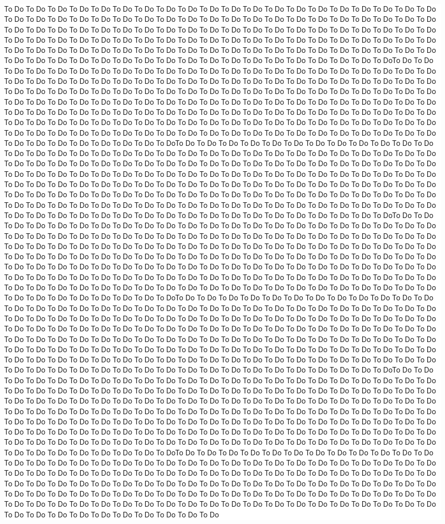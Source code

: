 To Do To Do To Do To Do To Do To Do To Do To Do To Do To Do To Do To Do To Do To Do To Do To Do To Do To Do To Do To Do To Do To Do To Do To Do To Do To Do To Do To Do To Do To Do To Do To Do To Do To Do To Do To Do To Do To Do To Do To Do To Do To Do To Do To Do To Do To Do To Do To Do To Do To Do To Do To Do To Do To Do To Do To Do To Do To Do To Do To Do To Do To Do To Do To Do To Do To Do To Do To Do To Do To Do To Do To Do To Do To Do To Do To Do To Do To Do To Do To Do To Do To Do To Do To Do To Do To Do To Do To Do To Do To Do To Do To Do To Do To Do To Do To Do To Do To Do To Do To Do To Do To Do To Do To Do To Do To Do To Do To Do To Do To Do To Do To Do To Do To Do To Do To Do To Do To DoTo Do To Do To Do To Do To Do To Do To Do To Do To Do To Do To Do To Do To Do To Do To Do To Do To Do To Do To Do To Do To Do To Do To Do To Do To Do To Do To Do To Do To Do To Do To Do To Do To Do To Do To Do To Do To Do To Do To Do To Do To Do To Do To Do To Do To Do To Do To Do To Do To Do To Do To Do To Do To Do To Do To Do To Do To Do To Do To Do To Do To Do To Do To Do To Do To Do To Do To Do To Do To Do To Do To Do To Do To Do To Do To Do To Do To Do To Do To Do To Do To Do To Do To Do To Do To Do To Do To Do To Do To Do To Do To Do To Do To Do To Do To Do To Do To Do To Do To Do To Do To Do To Do To Do To Do To Do To Do To Do To Do To Do To Do To Do To Do To Do To Do To Do To Do To Do To Do To Do To Do To Do To Do To Do To Do To Do To Do To Do To Do To Do To Do To Do To Do To Do To Do To Do To Do To Do To Do To Do To Do To Do To Do To Do To Do To Do To Do To Do To Do To Do To DoTo Do To Do To Do To Do To Do To Do To Do To Do To Do To Do To Do To Do To Do To Do To Do To Do To Do To Do To Do To Do To Do To Do To Do To Do To Do To Do To Do To Do To Do To Do To Do To Do To Do To Do To Do To Do To Do To Do To Do To Do To Do To Do To Do To Do To Do To Do To Do To Do To Do To Do To Do To Do To Do To Do To Do To Do To Do To Do To Do To Do To Do To Do To Do To Do To Do To Do To Do To Do To Do To Do To Do To Do To Do To Do To Do To Do To Do To Do To Do To Do To Do To Do To Do To Do To Do To Do To Do To Do To Do To Do To Do To Do To Do To Do To Do To Do To Do To Do To Do To Do To Do To Do To Do To Do To Do To Do To Do To Do To Do To Do To Do To Do To Do To Do To Do To Do To Do To Do To Do To Do To Do To Do To Do To Do To Do To Do To Do To Do To Do To Do To Do To Do To Do To Do To Do To Do To Do To Do To Do To Do To Do To Do To Do To Do To Do To Do To Do To Do To Do To DoTo Do To Do To Do To Do To Do To Do To Do To Do To Do To Do To Do To Do To Do To Do To Do To Do To Do To Do To Do To Do To Do To Do To Do To Do To Do To Do To Do To Do To Do To Do To Do To Do To Do To Do To Do To Do To Do To Do To Do To Do To Do To Do To Do To Do To Do To Do To Do To Do To Do To Do To Do To Do To Do To Do To Do To Do To Do To Do To Do To Do To Do To Do To Do To Do To Do To Do To Do To Do To Do To Do To Do To Do To Do To Do To Do To Do To Do To Do To Do To Do To Do To Do To Do To Do To Do To Do To Do To Do To Do To Do To Do To Do To Do To Do To Do To Do To Do To Do To Do To Do To Do To Do To Do To Do To Do To Do To Do To Do To Do To Do To Do To Do To Do To Do To Do To Do To Do To Do To Do To Do To Do To Do To Do To Do To Do To Do To Do To Do To Do To Do To Do To Do To Do To Do To Do To Do To Do To Do To Do To Do To Do To Do To Do To Do To Do To Do To Do To Do To Do To DoTo Do To Do To Do To Do To Do To Do To Do To Do To Do To Do To Do To Do To Do To Do To Do To Do To Do To Do To Do To Do To Do To Do To Do To Do To Do To Do To Do To Do To Do To Do To Do To Do To Do To Do To Do To Do To Do To Do To Do To Do To Do To Do To Do To Do To Do To Do To Do To Do To Do To Do To Do To Do To Do To Do To Do To Do To Do To Do To Do To Do To Do To Do To Do To Do To Do To Do To Do To Do To Do To Do To Do To Do To Do To Do To Do To Do To Do To Do To Do To Do To Do To Do To Do To Do To Do To Do To Do To Do To Do To Do To Do To Do To Do To Do To Do To Do To Do To Do To Do To Do To Do To Do To Do To Do To Do To Do To Do To Do To Do To Do To Do To Do To Do To Do To Do To Do To Do To Do To Do To Do To Do To Do To Do To Do To Do To Do To Do To Do To Do To Do To Do To Do To Do To Do To Do To Do To Do To Do To Do To Do To Do To Do To Do To Do To Do To Do To Do To Do To Do To DoTo Do To Do To Do To Do To Do To Do To Do To Do To Do To Do To Do To Do To Do To Do To Do To Do To Do To Do To Do To Do To Do To Do To Do To Do To Do To Do To Do To Do To Do To Do To Do To Do To Do To Do To Do To Do To Do To Do To Do To Do To Do To Do To Do To Do To Do To Do To Do To Do To Do To Do To Do To Do To Do To Do To Do To Do To Do To Do To Do To Do To Do To Do To Do To Do To Do To Do To Do To Do To Do To Do To Do To Do To Do To Do To Do To Do To Do To Do To Do To Do To Do To Do To Do To Do To Do To Do To Do To Do To Do To Do To Do To Do To Do To Do To Do To Do To Do To Do To Do To Do To Do To Do To Do To Do To Do To Do To Do To Do To Do To Do To Do To Do To Do To Do To Do To Do To Do To Do To Do To Do To Do To Do To Do To Do To Do To Do To Do To Do To Do To Do To Do To Do To Do To Do To Do To Do To Do To Do To Do To Do To Do To Do To Do To Do To Do To Do To Do To Do To Do To DoTo Do To Do To Do To Do To Do To Do To Do To Do To Do To Do To Do To Do To Do To Do To Do To Do To Do To Do To Do To Do To Do To Do To Do To Do To Do To Do To Do To Do To Do To Do To Do To Do To Do To Do To Do To Do To Do To Do To Do To Do To Do To Do To Do To Do To Do To Do To Do To Do To Do To Do To Do To Do To Do To Do To Do To Do To Do To Do To Do To Do To Do To Do To Do To Do To Do To Do To Do To Do To Do To Do To Do To Do To Do To Do To Do To Do To Do To Do To Do To Do To Do To Do To Do To Do To Do To Do To Do To Do To Do To Do To Do To Do To Do To Do To Do To Do To Do To Do To Do To Do To Do To Do To Do To Do To Do To Do To Do To Do To Do To Do To Do To Do To Do To Do To Do To Do To Do To Do To Do To Do To Do To Do